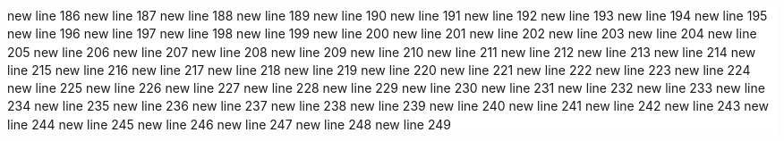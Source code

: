 new line 186
new line 187
new line 188
new line 189
new line 190
new line 191
new line 192
new line 193
new line 194
new line 195
new line 196
new line 197
new line 198
new line 199
new line 200
new line 201
new line 202
new line 203
new line 204
new line 205
new line 206
new line 207
new line 208
new line 209
new line 210
new line 211
new line 212
new line 213
new line 214
new line 215
new line 216
new line 217
new line 218
new line 219
new line 220
new line 221
new line 222
new line 223
new line 224
new line 225
new line 226
new line 227
new line 228
new line 229
new line 230
new line 231
new line 232
new line 233
new line 234
new line 235
new line 236
new line 237
new line 238
new line 239
new line 240
new line 241
new line 242
new line 243
new line 244
new line 245
new line 246
new line 247
new line 248
new line 249